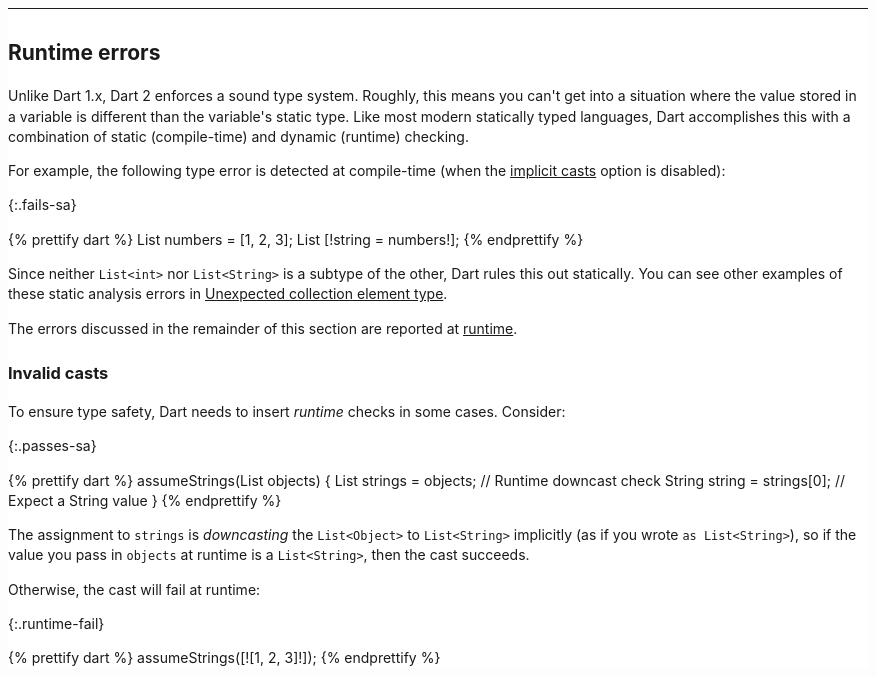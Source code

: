 <hr>

<a id="common-errors-and-warnings"></a>
## Runtime errors

Unlike Dart 1.x, Dart 2 enforces a sound type system. Roughly, this means
you can't get into a situation where the value stored in a variable is
different than the variable's static type. Like most modern statically
typed languages, Dart accomplishes this with a combination of static
(compile-time) and dynamic (runtime) checking.

For example, the following type error is detected at compile-time
(when the [implicit casts][] option is disabled):

{:.fails-sa}
<?code-excerpt "strong/lib/common_problems_analysis.dart (int-not-string)" replace="/string[^;]*/[!$&!]/g"?>
{% prettify dart %}
List<int> numbers = [1, 2, 3];
List<String> [!string = numbers!];
{% endprettify %}

Since neither `List<int>` nor `List<String>` is a subtype of the other,
Dart rules this out statically. You can see other examples of these
static analysis errors in [Unexpected collection element type](#unexpected-collection-element-type).

The errors discussed in the remainder of this section are reported at
[runtime](sound-dart#runtime-checks).

### Invalid casts

To ensure type safety, Dart needs to insert _runtime_ checks in some cases. Consider:

{:.passes-sa}
<?code-excerpt "strong/test/strong_test.dart (downcast-check)" replace="/string = objects/[!$&!]/g"?>
{% prettify dart %}
assumeStrings(List<Object> objects) {
  List<String> strings = objects; // Runtime downcast check
  String string = strings[0]; // Expect a String value
}
{% endprettify %}

The assignment to `strings` is _downcasting_ the `List<Object>` to `List<String>`
implicitly (as if you wrote `as List<String>`), so if the value you pass in
`objects` at runtime is a `List<String>`, then the cast succeeds.

Otherwise, the cast will fail at runtime:

{:.runtime-fail}
<?code-excerpt "strong/test/strong_test.dart (fail-downcast-check)" replace="/\[.*\]/[!$&!]/g"?>
{% prettify dart %}
assumeStrings(<int>[![1, 2, 3]!]);
{% endprettify %}


[bottom type]: https://en.wikipedia.org/wiki/Bottom_type
[dartanalyzer README]: https://github.com/dart-lang/sdk/tree/master/pkg/analyzer_cli#dartanalyzer
[Iterable]: {{site.dart_api}}/{{site.data.pkg-vers.SDK.channel}}/dart-core/Iterable-class.html
[implicit casts]: /guides/language/analysis-options#performing-additional-type-checks
[List]: {{site.dart_api}}/{{site.data.pkg-vers.SDK.channel}}/dart-core/List-class.html
[top type]: https://en.wikipedia.org/wiki/Top_type